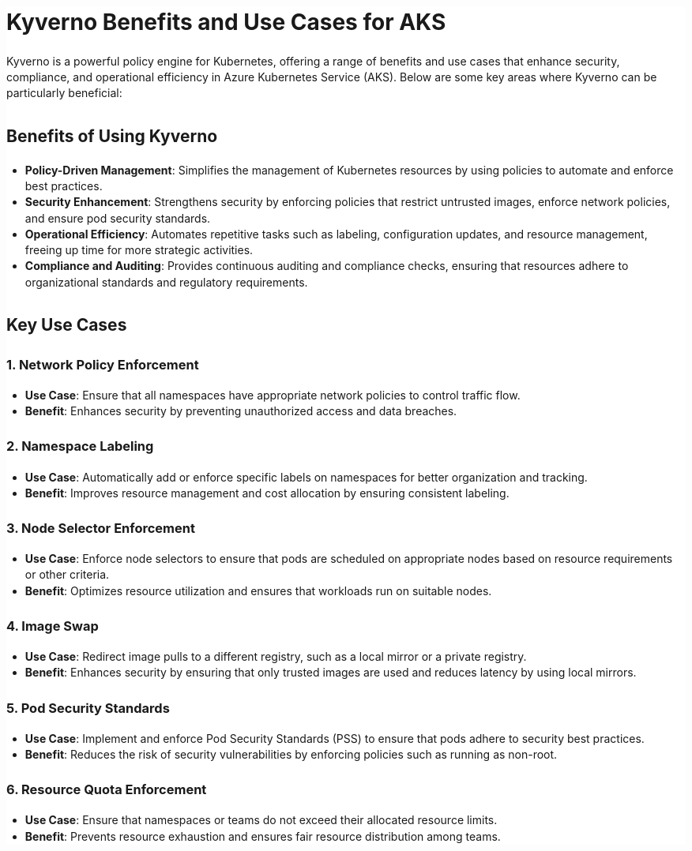# Kyverno Benefits and Use Cases for AKS

Kyverno is a powerful policy engine for Kubernetes, offering a range of benefits and use cases that enhance security, compliance, and operational efficiency in Azure Kubernetes Service (AKS). Below are some key areas where Kyverno can be particularly beneficial:

## Benefits of Using Kyverno

- **Policy-Driven Management**: Simplifies the management of Kubernetes resources by using policies to automate and enforce best practices.
- **Security Enhancement**: Strengthens security by enforcing policies that restrict untrusted images, enforce network policies, and ensure pod security standards.
- **Operational Efficiency**: Automates repetitive tasks such as labeling, configuration updates, and resource management, freeing up time for more strategic activities.
- **Compliance and Auditing**: Provides continuous auditing and compliance checks, ensuring that resources adhere to organizational standards and regulatory requirements.

## Key Use Cases

### 1. Network Policy Enforcement
- **Use Case**: Ensure that all namespaces have appropriate network policies to control traffic flow.
- **Benefit**: Enhances security by preventing unauthorized access and data breaches.

### 2. Namespace Labeling
- **Use Case**: Automatically add or enforce specific labels on namespaces for better organization and tracking.
- **Benefit**: Improves resource management and cost allocation by ensuring consistent labeling.

### 3. Node Selector Enforcement
- **Use Case**: Enforce node selectors to ensure that pods are scheduled on appropriate nodes based on resource requirements or other criteria.
- **Benefit**: Optimizes resource utilization and ensures that workloads run on suitable nodes.

### 4. Image Swap
- **Use Case**: Redirect image pulls to a different registry, such as a local mirror or a private registry.
- **Benefit**: Enhances security by ensuring that only trusted images are used and reduces latency by using local mirrors.

### 5. Pod Security Standards
- **Use Case**: Implement and enforce Pod Security Standards (PSS) to ensure that pods adhere to security best practices.
- **Benefit**: Reduces the risk of security vulnerabilities by enforcing policies such as running as non-root.

### 6. Resource Quota Enforcement
- **Use Case**: Ensure that namespaces or teams do not exceed their allocated resource limits.
- **Benefit**: Prevents resource exhaustion and ensures fair resource distribution among teams.
